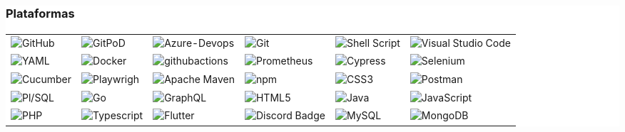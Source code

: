 ### Plataformas


|                                                                                                                        |                                                                                                                     |                                                                                                                                |                                                                                                                     |                                                                                                                            |                                                                                                                                                   |
| ---------------------------------------------------------------------------------------------------------------------- | ------------------------------------------------------------------------------------------------------------------- | ------------------------------------------------------------------------------------------------------------------------------ | ------------------------------------------------------------------------------------------------------------------- | -------------------------------------------------------------------------------------------------------------------------- | ------------------------------------------------------------------------------------------------------------------------------------------------- |
| ![GitHub](https://img.shields.io/badge/GitHub-100000?style=for-the-badge&logo=github&logoColor=white)                  | ![GitPoD](https://img.shields.io/badge/Gitpod-000000?style=for-the-badge&logo=gitpod&logoColor=#FFAE33)             | ![Azure-Devops](https://img.shields.io/badge/Azure_DevOps-0078D7?style=for-the-badge&logo=azure-devops&logoColor=white)        | ![Git](https://img.shields.io/badge/git-%23F05033.svg?style=for-the-badge&logo=git&logoColor=white)                 | ![Shell Script](https://img.shields.io/badge/shell_script-%23121011.svg?style=for-the-badge&logo=gnu-bash&logoColor=white) | ![Visual Studio Code](https://img.shields.io/badge/Visual%20Studio%20Code-0078d7.svg?style=for-the-badge&logo=visual-studio-code&logoColor=white) |
| ![YAML](https://img.shields.io/badge/yaml-%23ffffff.svg?style=for-the-badge&logo=yaml&logoColor=151515)                | ![Docker](https://img.shields.io/badge/docker-%230db7ed.svg?style=for-the-badge&logo=docker&logoColor=white)        | ![githubactions](https://img.shields.io/badge/Github%20Actions-282a2e?style=for-the-badge&logo=githubactions&logoColor=367cfe) | ![Prometheus](https://img.shields.io/badge/Prometheus-000000?style=for-the-badge&logo=prometheus&labelColor=000000) | ![Cypress](https://img.shields.io/badge/-cypress-%23E5E5E5?style=for-the-badge&logo=cypress&logoColor=058a5e)              | ![Selenium](https://img.shields.io/badge/-selenium-%43B02A?style=for-the-badge&logo=selenium&logoColor=white)                                     |
| ![Cucumber](https://img.shields.io/badge/Cucumber-43B02A?style=for-the-badge&logo=cucumber&logoColor=white)            | ![Playwrigh](https://img.shields.io/badge/Playwright-45ba4b?style=for-the-badge&logo=Playwright&logoColor=white)    | ![Apache Maven](https://img.shields.io/badge/Apache%20Maven-C71A36?style=for-the-badge&logo=Apache%20Maven&logoColor=white)    | ![npm](https://img.shields.io/badge/npm-CB3837?style=for-the-badge&logo=npm&logoColor=white)                        | ![CSS3](https://img.shields.io/badge/css3-%231572B6.svg?style=for-the-badge&logo=css3&logoColor=white)                     | ![Postman](https://img.shields.io/badge/Postman-FF6C37?style=for-the-badge&logo=Postman&logoColor=white)                                          |
| ![Pl/SQL](https://img.shields.io/badge/PLSQL-F80000?style=for-the-badge&logo=oracle&logoColor=black)                   | ![Go](https://img.shields.io/badge/go-%2300ADD8.svg?style=for-the-badge&logo=go&logoColor=white)                    | ![GraphQL](https://img.shields.io/badge/-GraphQL-E10098?style=for-the-badge&logo=graphql&logoColor=white)                      | ![HTML5](https://img.shields.io/badge/html5-%23E34F26.svg?style=for-the-badge&logo=html5&logoColor=white)           | ![Java](https://img.shields.io/badge/java-%23ED8B00.svg?style=for-the-badge&logo=openjdk&logoColor=white)                  | ![JavaScript](https://img.shields.io/badge/javascript-%23323330.svg?style=for-the-badge&logo=javascript&logoColor=%23F7DF1E)                      |
| ![PHP](https://img.shields.io/badge/php-%23777BB4.svg?style=for-the-badge&logo=php&logoColor=white)                    | ![Typescript](https://img.shields.io/badge/TypeScript-007ACC?style=for-the-badge&logo=typescript&logoColor=white)   | ![Flutter](https://img.shields.io/badge/Flutter-02569B?style=for-the-badge&logo=flutter&logoColor=white)                       | ![Discord Badge](https://img.shields.io/badge/Discord-5865F2?style=for-the-badge&logo=discord&logoColor=white)      | ![MySQL](https://img.shields.io/badge/MySQL-005C84?style=for-the-badge&logo=mysql&logoColor=white)                         | ![MongoDB](https://img.shields.io/badge/MongoDB-4EA94B?style=for-the-badge&logo=mongodb&logoColor=white)                                          |